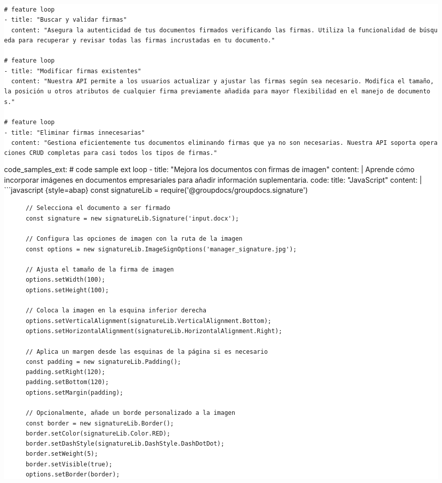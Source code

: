     # feature loop
    - title: "Buscar y validar firmas"
      content: "Asegura la autenticidad de tus documentos firmados verificando las firmas. Utiliza la funcionalidad de búsqueda para recuperar y revisar todas las firmas incrustadas en tu documento."

    # feature loop
    - title: "Modificar firmas existentes"
      content: "Nuestra API permite a los usuarios actualizar y ajustar las firmas según sea necesario. Modifica el tamaño, la posición u otros atributos de cualquier firma previamente añadida para mayor flexibilidad en el manejo de documentos."

    # feature loop
    - title: "Eliminar firmas innecesarias"
      content: "Gestiona eficientemente tus documentos eliminando firmas que ya no son necesarias. Nuestra API soporta operaciones CRUD completas para casi todos los tipos de firmas."
      
  code_samples_ext:
    # code sample ext loop
    - title: "Mejora los documentos con firmas de imagen"
      content: |
        Aprende cómo incorporar imágenes en documentos empresariales para añadir información suplementaria.
      code:
        title: "JavaScript"
        content: |
          ```javascript {style=abap}
          const signatureLib = require('@groupdocs/groupdocs.signature')
          
          // Selecciona el documento a ser firmado
          const signature = new signatureLib.Signature('input.docx');

          // Configura las opciones de imagen con la ruta de la imagen
          const options = new signatureLib.ImageSignOptions('manager_signature.jpg');

          // Ajusta el tamaño de la firma de imagen
          options.setWidth(100);
          options.setHeight(100);

          // Coloca la imagen en la esquina inferior derecha
          options.setVerticalAlignment(signatureLib.VerticalAlignment.Bottom);
          options.setHorizontalAlignment(signatureLib.HorizontalAlignment.Right);

          // Aplica un margen desde las esquinas de la página si es necesario
          const padding = new signatureLib.Padding();
          padding.setRight(120);
          padding.setBottom(120);
          options.setMargin(padding);

          // Opcionalmente, añade un borde personalizado a la imagen
          const border = new signatureLib.Border();
          border.setColor(signatureLib.Color.RED);
          border.setDashStyle(signatureLib.DashStyle.DashDotDot);
          border.setWeight(5);
          border.setVisible(true);
          options.setBorder(border);
